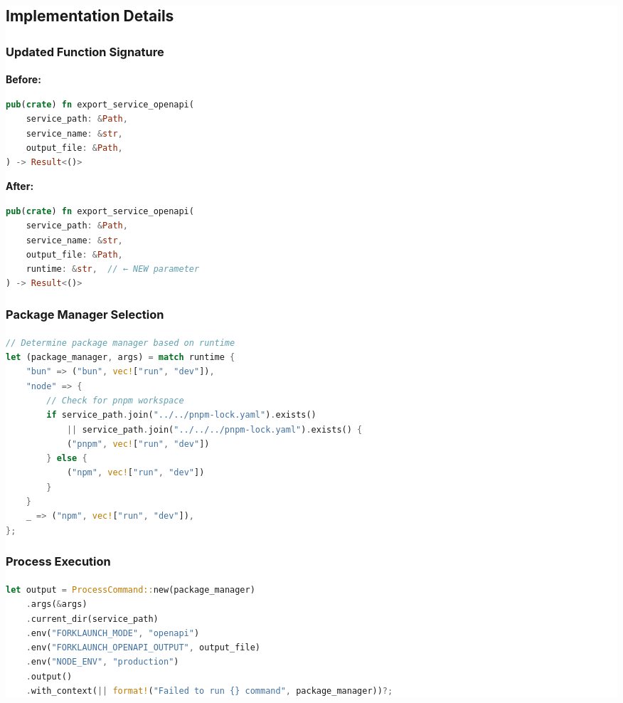 ## Implementation Details

### Updated Function Signature

**Before:**
```rust
pub(crate) fn export_service_openapi(
    service_path: &Path,
    service_name: &str,
    output_file: &Path,
) -> Result<()>
```

**After:**
```rust
pub(crate) fn export_service_openapi(
    service_path: &Path,
    service_name: &str,
    output_file: &Path,
    runtime: &str,  // ← NEW parameter
) -> Result<()>
```

### Package Manager Selection

```rust
// Determine package manager based on runtime
let (package_manager, args) = match runtime {
    "bun" => ("bun", vec!["run", "dev"]),
    "node" => {
        // Check for pnpm workspace
        if service_path.join("../../pnpm-lock.yaml").exists() 
            || service_path.join("../../../pnpm-lock.yaml").exists() {
            ("pnpm", vec!["run", "dev"])
        } else {
            ("npm", vec!["run", "dev"])
        }
    }
    _ => ("npm", vec!["run", "dev"]),
};
```

### Process Execution

```rust
let output = ProcessCommand::new(package_manager)
    .args(&args)
    .current_dir(service_path)
    .env("FORKLAUNCH_MODE", "openapi")
    .env("FORKLAUNCH_OPENAPI_OUTPUT", output_file)
    .env("NODE_ENV", "production")
    .output()
    .with_context(|| format!("Failed to run {} command", package_manager))?;
```
